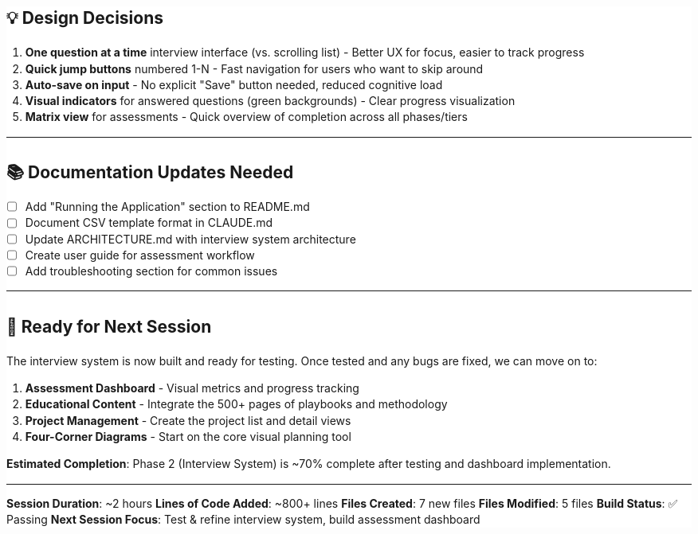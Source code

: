 
## 💡 Design Decisions

1. **One question at a time** interview interface (vs. scrolling list) - Better UX for focus, easier to track progress
2. **Quick jump buttons** numbered 1-N - Fast navigation for users who want to skip around
3. **Auto-save on input** - No explicit "Save" button needed, reduced cognitive load
4. **Visual indicators** for answered questions (green backgrounds) - Clear progress visualization
5. **Matrix view** for assessments - Quick overview of completion across all phases/tiers

---

## 📚 Documentation Updates Needed

- [ ] Add "Running the Application" section to README.md
- [ ] Document CSV template format in CLAUDE.md
- [ ] Update ARCHITECTURE.md with interview system architecture
- [ ] Create user guide for assessment workflow
- [ ] Add troubleshooting section for common issues

---

## 🚀 Ready for Next Session

The interview system is now built and ready for testing. Once tested and any bugs are fixed, we can move on to:

1. **Assessment Dashboard** - Visual metrics and progress tracking
2. **Educational Content** - Integrate the 500+ pages of playbooks and methodology
3. **Project Management** - Create the project list and detail views
4. **Four-Corner Diagrams** - Start on the core visual planning tool

**Estimated Completion**: Phase 2 (Interview System) is ~70% complete after testing and dashboard implementation.

---

**Session Duration**: ~2 hours
**Lines of Code Added**: ~800+ lines
**Files Created**: 7 new files
**Files Modified**: 5 files
**Build Status**: ✅ Passing
**Next Session Focus**: Test & refine interview system, build assessment dashboard
